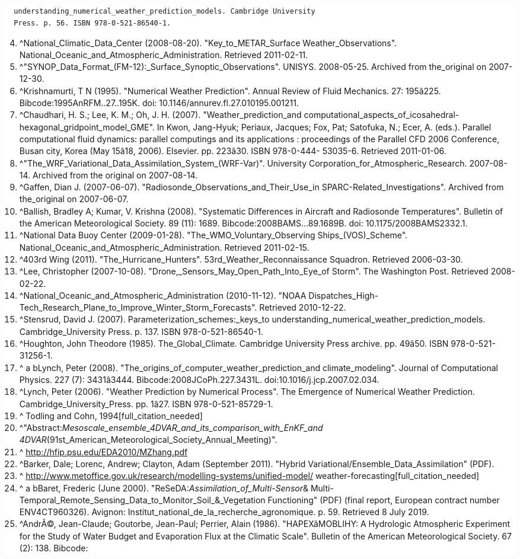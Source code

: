       understanding_numerical_weather_prediction_models. Cambridge University
      Press. p. 56. ISBN 978-0-521-86540-1.
   4. ^National_Climatic_Data_Center (2008-08-20). "Key_to_METAR_Surface
      Weather_Observations". National_Oceanic_and_Atmospheric_Administration.
      Retrieved 2011-02-11.
   5. ^"SYNOP_Data_Format_(FM-12):_Surface_Synoptic_Observations". UNISYS.
      2008-05-25. Archived from the_original on 2007-12-30.
   6. ^Krishnamurti, T N (1995). "Numerical Weather Prediction". Annual Review
      of Fluid Mechanics. 27: 195â225. Bibcode:1995AnRFM..27..195K. doi:
      10.1146/annurev.fl.27.010195.001211.
   7. ^Chaudhari, H. S.; Lee, K. M.; Oh, J. H. (2007). "Weather_prediction_and
      computational_aspects_of_icosahedral-hexagonal_gridpoint_model_GME". In
      Kwon, Jang-Hyuk; Periaux, Jacques; Fox, Pat; Satofuka, N.; Ecer, A.
      (eds.). Parallel computational fluid dynamics: parallel computings and
      its applications : proceedings of the Parallel CFD 2006 Conference, Busan
      city, Korea (May 15â18, 2006). Elsevier. pp. 223â30. ISBN 978-0-444-
      53035-6. Retrieved 2011-01-06.
   8. ^"The_WRF_Variational_Data_Assimilation_System_(WRF-Var)". University
      Corporation_for_Atmospheric_Research. 2007-08-14. Archived from the
      original on 2007-08-14.
   9. ^Gaffen, Dian J. (2007-06-07). "Radiosonde_Observations_and_Their_Use_in
      SPARC-Related_Investigations". Archived from the_original on 2007-06-07.
  10. ^Ballish, Bradley A; Kumar, V. Krishna (2008). "Systematic Differences in
      Aircraft and Radiosonde Temperatures". Bulletin of the American
      Meteorological Society. 89 (11): 1689. Bibcode:2008BAMS...89.1689B. doi:
      10.1175/2008BAMS2332.1.
  11. ^National Data Buoy Center (2009-01-28). "The_WMO_Voluntary_Observing
      Ships_(VOS)_Scheme". National_Oceanic_and_Atmospheric_Administration.
      Retrieved 2011-02-15.
  12. ^403rd Wing (2011). "The_Hurricane_Hunters". 53rd_Weather_Reconnaissance
      Squadron. Retrieved 2006-03-30.
  13. ^Lee, Christopher (2007-10-08). "Drone,_Sensors_May_Open_Path_Into_Eye_of
      Storm". The Washington Post. Retrieved 2008-02-22.
  14. ^National_Oceanic_and_Atmospheric_Administration (2010-11-12). "NOAA
      Dispatches_High-Tech_Research_Plane_to_Improve_Winter_Storm_Forecasts".
      Retrieved 2010-12-22.
  15. ^Stensrud, David J. (2007). Parameterization_schemes:_keys_to
      understanding_numerical_weather_prediction_models. Cambridge_University
      Press. p. 137. ISBN 978-0-521-86540-1.
  16. ^Houghton, John Theodore (1985). The_Global_Climate. Cambridge University
      Press archive. pp. 49â50. ISBN 978-0-521-31256-1.
  17. ^ a bLynch, Peter (2008). "The_origins_of_computer_weather_prediction_and
      climate_modeling". Journal of Computational Physics. 227 (7):
      3431â3444. Bibcode:2008JCoPh.227.3431L. doi:10.1016/j.jcp.2007.02.034.
  18. ^Lynch, Peter (2006). "Weather Prediction by Numerical Process". The
      Emergence of Numerical Weather Prediction. Cambridge_University_Press.
      pp. 1â27. ISBN 978-0-521-85729-1.
  19. ^ Todling and Cohn, 1994[full_citation_needed]
  20. ^"Abstract:_Mesoscale_ensemble_4DVAR_and_its_comparison_with_EnKF_and
      4DVAR_(91st_American_Meteorological_Society_Annual_Meeting)".
  21. ^ http://hfip.psu.edu/EDA2010/MZhang.pdf
  22. ^Barker, Dale; Lorenc, Andrew; Clayton, Adam (September 2011). "Hybrid
      Variational/Ensemble_Data_Assimilation" (PDF).
  23. ^ http://www.metoffice.gov.uk/research/modelling-systems/unified-model/
      weather-forecasting[full_citation_needed]
  24. ^ a bBaret, Frederic (June 2000). "ReSeDA:_Assimilation_of_Multi-Sensor_&
      Multi-Temporal_Remote_Sensing_Data_to_Monitor_Soil_&_Vegetation
      Functioning" (PDF) (final report, European contract number ENV4CT960326).
      Avignon: Institut_national_de_la_recherche_agronomique. p. 59. Retrieved
      8 July 2019.
  25. ^AndrÃ©, Jean-Claude; Goutorbe, Jean-Paul; Perrier, Alain (1986).
      "HAPEXâMOBLIHY: A Hydrologic Atmospheric Experiment for the Study of
      Water Budget and Evaporation Flux at the Climatic Scale". Bulletin of the
      American Meteorological Society. 67 (2): 138. Bibcode: